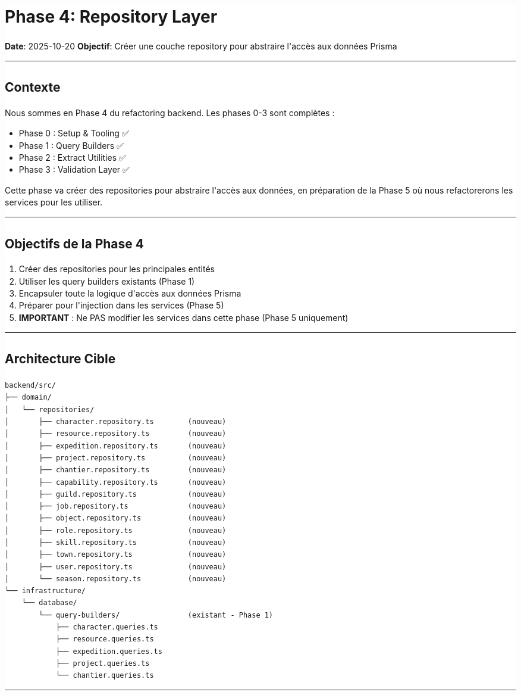 # Phase 4: Repository Layer

**Date**: 2025-10-20
**Objectif**: Créer une couche repository pour abstraire l'accès aux données Prisma

---

## Contexte

Nous sommes en Phase 4 du refactoring backend. Les phases 0-3 sont complètes :
- Phase 0 : Setup & Tooling ✅
- Phase 1 : Query Builders ✅
- Phase 2 : Extract Utilities ✅
- Phase 3 : Validation Layer ✅

Cette phase va créer des repositories pour abstraire l'accès aux données, en préparation de la Phase 5 où nous refactorerons les services pour les utiliser.

---

## Objectifs de la Phase 4

1. Créer des repositories pour les principales entités
2. Utiliser les query builders existants (Phase 1)
3. Encapsuler toute la logique d'accès aux données Prisma
4. Préparer pour l'injection dans les services (Phase 5)
5. **IMPORTANT** : Ne PAS modifier les services dans cette phase (Phase 5 uniquement)

---

## Architecture Cible

```
backend/src/
├── domain/
│   └── repositories/
│       ├── character.repository.ts        (nouveau)
│       ├── resource.repository.ts         (nouveau)
│       ├── expedition.repository.ts       (nouveau)
│       ├── project.repository.ts          (nouveau)
│       ├── chantier.repository.ts         (nouveau)
│       ├── capability.repository.ts       (nouveau)
│       ├── guild.repository.ts            (nouveau)
│       ├── job.repository.ts              (nouveau)
│       ├── object.repository.ts           (nouveau)
│       ├── role.repository.ts             (nouveau)
│       ├── skill.repository.ts            (nouveau)
│       ├── town.repository.ts             (nouveau)
│       ├── user.repository.ts             (nouveau)
│       └── season.repository.ts           (nouveau)
└── infrastructure/
    └── database/
        └── query-builders/                (existant - Phase 1)
            ├── character.queries.ts
            ├── resource.queries.ts
            ├── expedition.queries.ts
            ├── project.queries.ts
            └── chantier.queries.ts
```

---